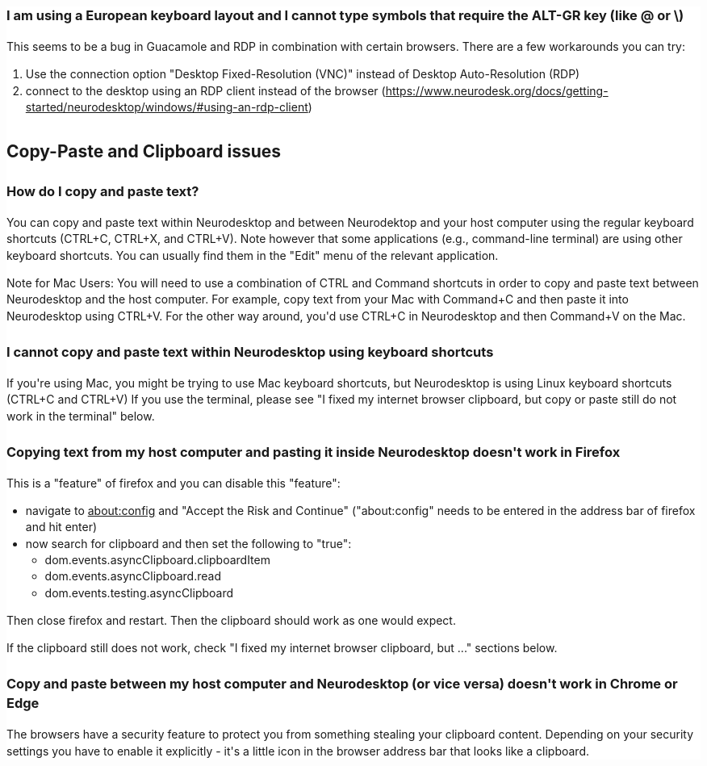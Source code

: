 ### I am using a European keyboard layout and I cannot type symbols that require the ALT-GR key (like @ or \\)
This seems to be a bug in Guacamole and RDP in combination with certain browsers. There are a few workarounds you can try:
1) Use the connection option "Desktop Fixed-Resolution (VNC)" instead of Desktop Auto-Resolution (RDP)
2) connect to the desktop using an RDP client instead of the browser (https://www.neurodesk.org/docs/getting-started/neurodesktop/windows/#using-an-rdp-client)

## Copy-Paste and Clipboard issues

### How do I copy and paste text?
You can copy and paste text within Neurodesktop and between Neurodektop and your host computer using the regular keyboard shortcuts (CTRL+C, CTRL+X, and CTRL+V). Note however that some applications (e.g., command-line terminal) are using other keyboard shortcuts. You can usually find them in the "Edit" menu of the relevant application.

Note for Mac Users: You will need to use a combination of CTRL and Command shortcuts in order to copy and paste text between Neurodesktop and the host computer. For example, copy text from your Mac with Command+C and then paste it into Neurodesktop using CTRL+V. For the other way around, you'd use CTRL+C in Neurodesktop and then Command+V on the Mac.

### I cannot copy and paste text within Neurodesktop using keyboard shortcuts
If you're using Mac, you might be trying to use Mac keyboard shortcuts, but Neurodesktop is using Linux keyboard shortcuts (CTRL+C and CTRL+V)
If you use the terminal, please see "I fixed my internet browser clipboard, but copy or paste still do not work in the terminal" below.

### Copying text from my host computer and pasting it inside Neurodesktop doesn't work in Firefox
This is a "feature" of firefox and you can disable this "feature":

- navigate to [about:config](about:config) and "Accept the Risk and Continue" ("about:config" needs to be entered in the address bar of firefox and hit enter)
- now search for clipboard and then set the following to "true":
     - dom.events.asyncClipboard.clipboardItem
     - dom.events.asyncClipboard.read 
     - dom.events.testing.asyncClipboard

Then close firefox and restart. Then the clipboard should work as one would expect.

If the clipboard still does not work, check "I fixed my internet browser clipboard, but ..." sections below.

### Copy and paste between my host computer and Neurodesktop (or vice versa) doesn't work in Chrome or Edge
The browsers have a security feature to protect you from something stealing your clipboard content. Depending on your security settings you have to enable it explicitly - it's a little icon in the browser address bar that looks like a clipboard.
